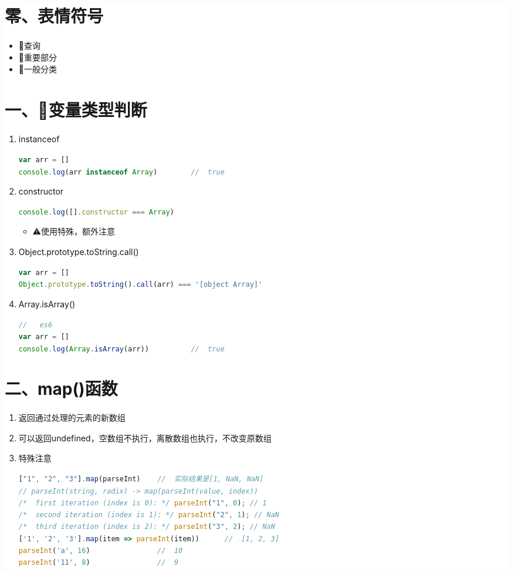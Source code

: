 # 零、表情符号

- :book:查询
- :star2:重要部分
- :cherries:一般分类

# 一、:star2:变量类型判断

1. instanceof

   ```javascript
   var arr = []
   console.log(arr instanceof Array)		//	true
   ```

2. constructor

   ```javascript
   console.log([].constructor === Array)
   ```

   - :warning:使用特殊，额外注意

3. Object.prototype.toString.call()

   ```javascript
   var arr = []
   Object.prototype.toString().call(arr) === '[object Array]'
   ```

4. Array.isArray()

   ```javascript
   //	es6
   var arr = []
   console.log(Array.isArray(arr))			//	true
   ```

   

# 二、map()函数

1. 返回通过处理的元素的新数组

2. 可以返回undefined，空数组不执行，离散数组也执行，不改变原数组

3. 特殊注意

   ```javascript
   ["1", "2", "3"].map(parseInt)	//	实际结果是[1, NaN, NaN]
   // parseInt(string, radix) -> map(parseInt(value, index))
   /*  first iteration (index is 0): */ parseInt("1", 0); // 1
   /*  second iteration (index is 1): */ parseInt("2", 1); // NaN
   /*  third iteration (index is 2): */ parseInt("3", 2); // NaN
   ['1', '2', '3'].map(item => parseInt(item))		//	[1, 2, 3]
   parseInt('a', 16)				//	10
   parseInt('11', 8)				//	9
   ```
